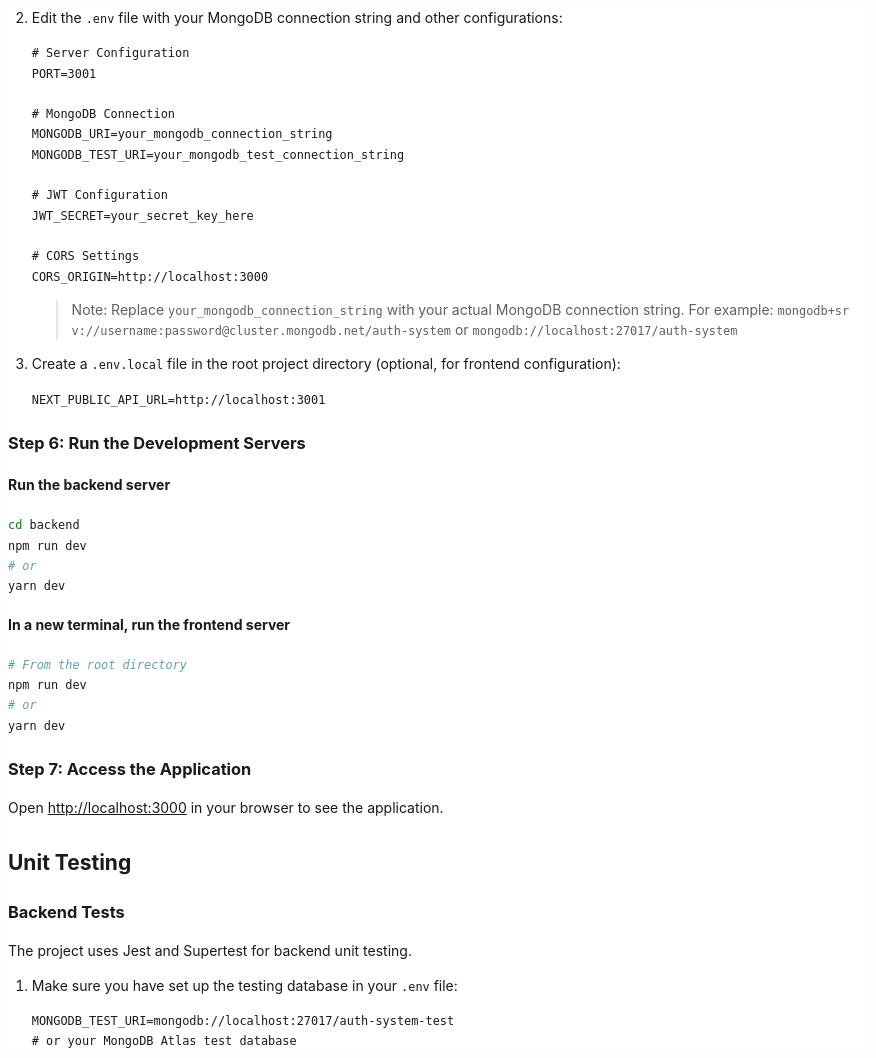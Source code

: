 2. Edit the `.env` file with your MongoDB connection string and other configurations:
   ```
   # Server Configuration
   PORT=3001

   # MongoDB Connection
   MONGODB_URI=your_mongodb_connection_string
   MONGODB_TEST_URI=your_mongodb_test_connection_string

   # JWT Configuration
   JWT_SECRET=your_secret_key_here

   # CORS Settings
   CORS_ORIGIN=http://localhost:3000
   ```

   > Note: Replace `your_mongodb_connection_string` with your actual MongoDB connection string. For example: `mongodb+srv://username:password@cluster.mongodb.net/auth-system` or `mongodb://localhost:27017/auth-system`

3. Create a `.env.local` file in the root project directory (optional, for frontend configuration):
   ```
   NEXT_PUBLIC_API_URL=http://localhost:3001
   ```

### Step 6: Run the Development Servers

#### Run the backend server
```bash
cd backend
npm run dev
# or
yarn dev
```

#### In a new terminal, run the frontend server
```bash
# From the root directory
npm run dev
# or
yarn dev
```

### Step 7: Access the Application
Open [http://localhost:3000](http://localhost:3000) in your browser to see the application.

## Unit Testing

### Backend Tests

The project uses Jest and Supertest for backend unit testing.

1. Make sure you have set up the testing database in your `.env` file:
   ```
   MONGODB_TEST_URI=mongodb://localhost:27017/auth-system-test
   # or your MongoDB Atlas test database
   ```

